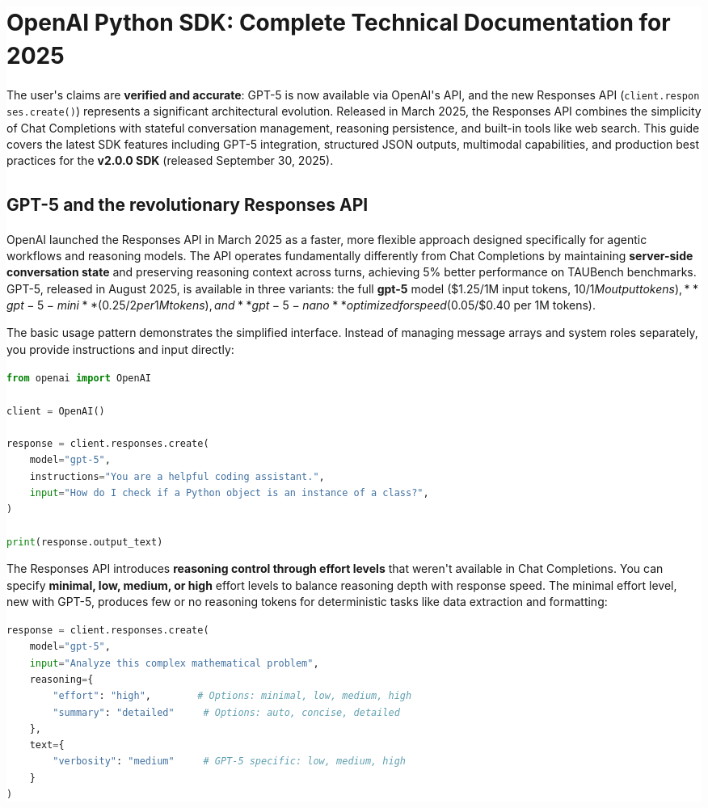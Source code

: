 # OpenAI Python SDK: Complete Technical Documentation for 2025

The user's claims are **verified and accurate**: GPT-5 is now available via OpenAI's API, and the new Responses API (`client.responses.create()`) represents a significant architectural evolution. Released in March 2025, the Responses API combines the simplicity of Chat Completions with stateful conversation management, reasoning persistence, and built-in tools like web search. This guide covers the latest SDK features including GPT-5 integration, structured JSON outputs, multimodal capabilities, and production best practices for the **v2.0.0 SDK** (released September 30, 2025).

## GPT-5 and the revolutionary Responses API

OpenAI launched the Responses API in March 2025 as a faster, more flexible approach designed specifically for agentic workflows and reasoning models. The API operates fundamentally differently from Chat Completions by maintaining **server-side conversation state** and preserving reasoning context across turns, achieving 5% better performance on TAUBench benchmarks. GPT-5, released in August 2025, is available in three variants: the full **gpt-5** model ($1.25/1M input tokens, $10/1M output tokens), **gpt-5-mini** ($0.25/$2 per 1M tokens), and **gpt-5-nano** optimized for speed ($0.05/$0.40 per 1M tokens).

The basic usage pattern demonstrates the simplified interface. Instead of managing message arrays and system roles separately, you provide instructions and input directly:

```python
from openai import OpenAI

client = OpenAI()

response = client.responses.create(
    model="gpt-5",
    instructions="You are a helpful coding assistant.",
    input="How do I check if a Python object is an instance of a class?",
)

print(response.output_text)
```

The Responses API introduces **reasoning control through effort levels** that weren't available in Chat Completions. You can specify **minimal, low, medium, or high** effort levels to balance reasoning depth with response speed. The minimal effort level, new with GPT-5, produces few or no reasoning tokens for deterministic tasks like data extraction and formatting:

```python
response = client.responses.create(
    model="gpt-5",
    input="Analyze this complex mathematical problem",
    reasoning={
        "effort": "high",        # Options: minimal, low, medium, high
        "summary": "detailed"     # Options: auto, concise, detailed
    },
    text={
        "verbosity": "medium"     # GPT-5 specific: low, medium, high
    }
)
```
